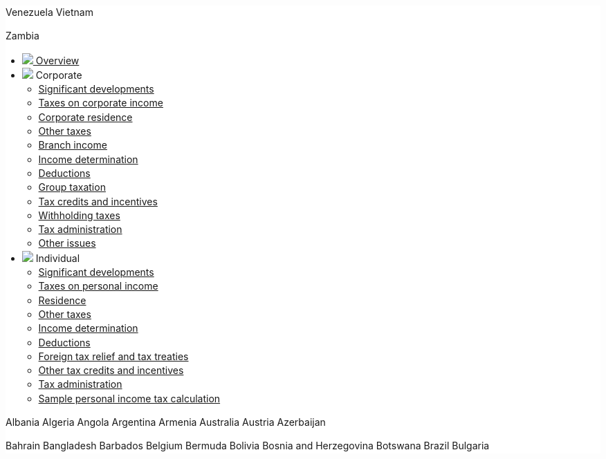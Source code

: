   Venezuela
  Vietnam
  
  Zambia
* [![](-/media/world-wide-tax-summaries/dev/overview-inactive-nav-icon.ashx%3Frev=dee1bb7128b64699a86a2a3f76847756&revision=dee1bb71-28b6-4699-a86a-2a3f76847756&hash=9005AA450606A6D2D6725C43CAAFA1FE11631251)
  Overview](pakistan.html)
* ![](-/media/world-wide-tax-summaries/dev/corporate-active-nav-icon.ashx%3Frev=e54e9d5b7d6f49b8a9de27757112981b&revision=e54e9d5b-7d6f-49b8-a9de-27757112981b&hash=24295379334D867E5CEB564DB7B5655AFB8CA649)
  Corporate
  + [Significant developments](pakistan/corporate/significant-developments.html)
  + [Taxes on corporate income](pakistan%3FtopicTypeId=c12cad9f-d48e-4615-8593-1f45abaa4886.html)
  + [Corporate residence](pakistan/corporate/corporate-residence.html)
  + [Other taxes](pakistan%3FtopicTypeId=399bcbae-2967-429b-b371-99be91a47b34.html)
  + [Branch income](pakistan/corporate/branch-income.html)
  + [Income determination](pakistan%3FtopicTypeId=acb0dfca-7ffb-4322-9fd9-f9f8521a016c.html)
  + [Deductions](pakistan/corporate/deductions.html)
  + [Group taxation](pakistan/corporate/group-taxation.html)
  + [Tax credits and incentives](pakistan/corporate/tax-credits-and-incentives.html)
  + [Withholding taxes](pakistan%3FtopicTypeId=d81ae229-7a96-42b6-8259-b912bb9d0322.html)
  + [Tax administration](pakistan%3FtopicTypeId=c3980974-40d6-4ba4-8a3e-eba74cf5f5b9.html)
  + [Other issues](pakistan/corporate/other-issues.html)
* ![](-/media/world-wide-tax-summaries/dev/individual-inactive-nav-icon.ashx%3Frev=03b86f89ec914ecdaac1550e9f0b113f&revision=03b86f89-ec91-4ecd-aac1-550e9f0b113f&hash=FC11F4F8557815513DCBD945919A90DE94EE1FC0)
  Individual
  + [Significant developments](pakistan/individual/significant-developments.html)
  + [Taxes on personal income](pakistan%3FtopicTypeId=35fd5f5e-24ba-48d0-a39a-b76315a497dc.html)
  + [Residence](pakistan/individual/residence.html)
  + [Other taxes](pakistan%3FtopicTypeId=2b4630b1-09c2-40e5-8405-1d8e4bb7f38c.html)
  + [Income determination](pakistan/individual/income-determination.html)
  + [Deductions](pakistan/individual/deductions.html)
  + [Foreign tax relief and tax treaties](pakistan/individual/foreign-tax-relief-and-tax-treaties.html)
  + [Other tax credits and incentives](pakistan/individual/other-tax-credits-and-incentives.html)
  + [Tax administration](pakistan%3FtopicTypeId=31c112cd-522d-47b2-bd2c-db92a4c5dd9d.html)
  + [Sample personal income tax calculation](pakistan/individual/sample-personal-income-tax-calculation.html)

Albania
Algeria
Angola
Argentina
Armenia
Australia
Austria
Azerbaijan

Bahrain
Bangladesh
Barbados
Belgium
Bermuda
Bolivia
Bosnia and Herzegovina
Botswana
Brazil
Bulgaria
